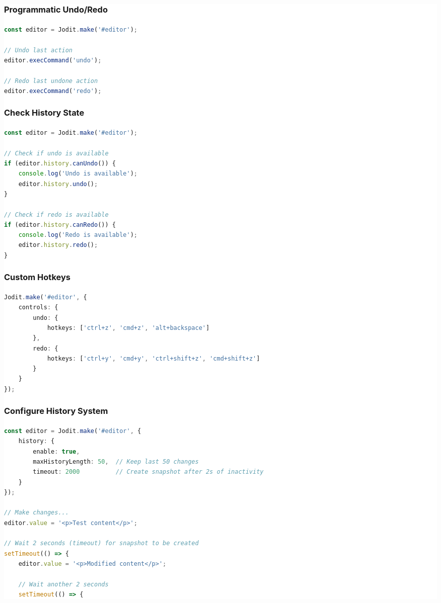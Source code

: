 ### Programmatic Undo/Redo

```typescript
const editor = Jodit.make('#editor');

// Undo last action
editor.execCommand('undo');

// Redo last undone action
editor.execCommand('redo');
```

### Check History State

```typescript
const editor = Jodit.make('#editor');

// Check if undo is available
if (editor.history.canUndo()) {
    console.log('Undo is available');
    editor.history.undo();
}

// Check if redo is available
if (editor.history.canRedo()) {
    console.log('Redo is available');
    editor.history.redo();
}
```

### Custom Hotkeys

```typescript
Jodit.make('#editor', {
    controls: {
        undo: {
            hotkeys: ['ctrl+z', 'cmd+z', 'alt+backspace']
        },
        redo: {
            hotkeys: ['ctrl+y', 'cmd+y', 'ctrl+shift+z', 'cmd+shift+z']
        }
    }
});
```

### Configure History System

```typescript
const editor = Jodit.make('#editor', {
    history: {
        enable: true,
        maxHistoryLength: 50,  // Keep last 50 changes
        timeout: 2000          // Create snapshot after 2s of inactivity
    }
});

// Make changes...
editor.value = '<p>Test content</p>';

// Wait 2 seconds (timeout) for snapshot to be created
setTimeout(() => {
    editor.value = '<p>Modified content</p>';

    // Wait another 2 seconds
    setTimeout(() => {
```
